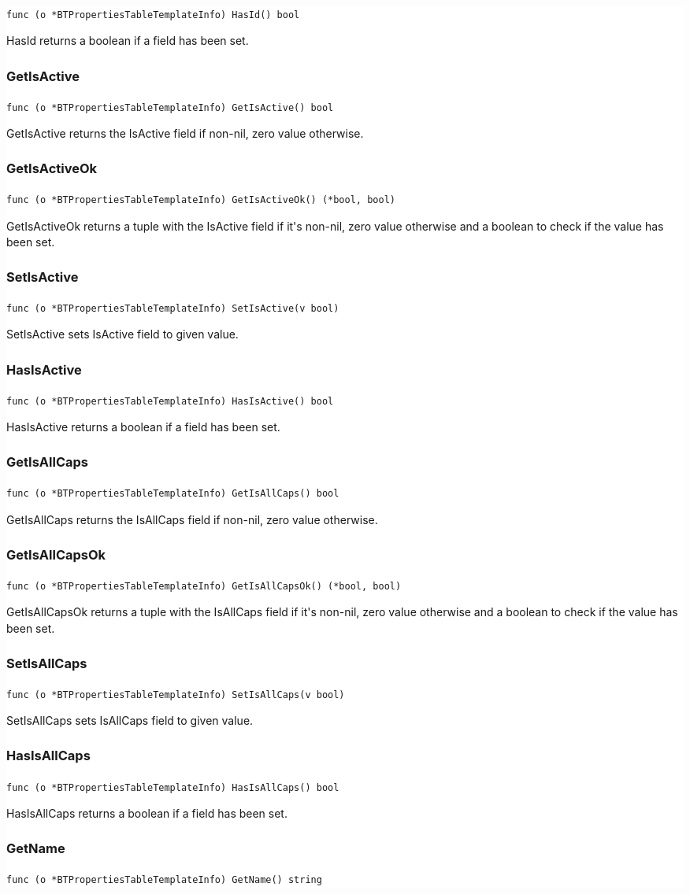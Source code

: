 `func (o *BTPropertiesTableTemplateInfo) HasId() bool`

HasId returns a boolean if a field has been set.

### GetIsActive

`func (o *BTPropertiesTableTemplateInfo) GetIsActive() bool`

GetIsActive returns the IsActive field if non-nil, zero value otherwise.

### GetIsActiveOk

`func (o *BTPropertiesTableTemplateInfo) GetIsActiveOk() (*bool, bool)`

GetIsActiveOk returns a tuple with the IsActive field if it's non-nil, zero value otherwise
and a boolean to check if the value has been set.

### SetIsActive

`func (o *BTPropertiesTableTemplateInfo) SetIsActive(v bool)`

SetIsActive sets IsActive field to given value.

### HasIsActive

`func (o *BTPropertiesTableTemplateInfo) HasIsActive() bool`

HasIsActive returns a boolean if a field has been set.

### GetIsAllCaps

`func (o *BTPropertiesTableTemplateInfo) GetIsAllCaps() bool`

GetIsAllCaps returns the IsAllCaps field if non-nil, zero value otherwise.

### GetIsAllCapsOk

`func (o *BTPropertiesTableTemplateInfo) GetIsAllCapsOk() (*bool, bool)`

GetIsAllCapsOk returns a tuple with the IsAllCaps field if it's non-nil, zero value otherwise
and a boolean to check if the value has been set.

### SetIsAllCaps

`func (o *BTPropertiesTableTemplateInfo) SetIsAllCaps(v bool)`

SetIsAllCaps sets IsAllCaps field to given value.

### HasIsAllCaps

`func (o *BTPropertiesTableTemplateInfo) HasIsAllCaps() bool`

HasIsAllCaps returns a boolean if a field has been set.

### GetName

`func (o *BTPropertiesTableTemplateInfo) GetName() string`
